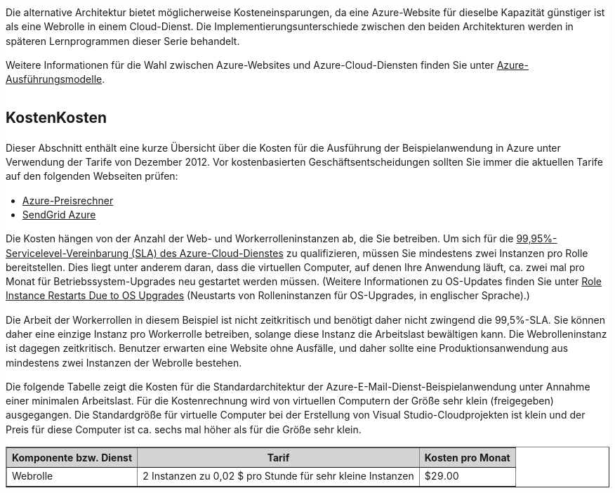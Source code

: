 Die alternative Architektur bietet möglicherweise Kosteneinsparungen, da eine Azure-Website für dieselbe Kapazität günstiger ist als eine Webrolle in einem Cloud-Dienst. Die Implementierungsunterschiede zwischen den beiden Architekturen werden in späteren Lernprogrammen dieser Serie behandelt.

Weitere Informationen für die Wahl zwischen Azure-Websites und Azure-Cloud-Diensten finden Sie unter [Azure-Ausführungsmodelle](http://www.windowsazure.com/de-de/manage/windows/fundamentals/compute/).

KostenKosten
------------

Dieser Abschnitt enthält eine kurze Übersicht über die Kosten für die Ausführung der Beispielanwendung in Azure unter Verwendung der Tarife von Dezember 2012. Vor kostenbasierten Geschäftsentscheidungen sollten Sie immer die aktuellen Tarife auf den folgenden Webseiten prüfen:

-   [Azure-Preisrechner](http://www.windowsazure.com/de-de/pricing/calculator/)
-   [SendGrid Azure](http://sendgrid.com/windowsazure.html)

Die Kosten hängen von der Anzahl der Web- und Workerrolleninstanzen ab, die Sie betreiben. Um sich für die [99,95%-Servicelevel-Vereinbarung (SLA) des Azure-Cloud-Dienstes](https://www.windowsazure.com/en-us/support/legal/sla/ "SLA") zu qualifizieren, müssen Sie mindestens zwei Instanzen pro Rolle bereitstellen. Dies liegt unter anderem daran, dass die virtuellen Computer, auf denen Ihre Anwendung läuft, ca. zwei mal pro Monat für Betriebssystem-Upgrades neu gestartet werden müssen. (Weitere Informationen zu OS-Updates finden Sie unter [Role Instance Restarts Due to OS Upgrades](http://blogs.msdn.com/b/kwill/archive/2012/09/19/role-instance-restarts-due-to-os-upgrades.aspx) (Neustarts von Rolleninstanzen für OS-Upgrades, in englischer Sprache).)

Die Arbeit der Workerrollen in diesem Beispiel ist nicht zeitkritisch und benötigt daher nicht zwingend die 99,5%-SLA. Sie können daher eine einzige Instanz pro Workerrolle betreiben, solange diese Instanz die Arbeitslast bewältigen kann. Die Webrolleninstanz ist dagegen zeitkritisch. Benutzer erwarten eine Website ohne Ausfälle, und daher sollte eine Produktionsanwendung aus mindestens zwei Instanzen der Webrolle bestehen.

Die folgende Tabelle zeigt die Kosten für die Standardarchitektur der Azure-E-Mail-Dienst-Beispielanwendung unter Annahme einer minimalen Arbeitslast. Für die Kostenrechnung wird von virtuellen Computern der Größe sehr klein (freigegeben) ausgegangen. Die Standardgröße für virtuelle Computer bei der Erstellung von Visual Studio-Cloudprojekten ist klein und der Preis für diese Computer ist ca. sechs mal höher als für die Größe sehr klein.

<table  border="1">

<tr  bgcolor="lightgray">
<th>Komponente bzw. Dienst</th>

<th>Tarif</th>

<th>Kosten pro Monat</th>

</tr>


<tr>
<td>Webrolle</td>

<td>2 Instanzen zu 0,02 $ pro Stunde für sehr kleine Instanzen</td>

<td>$29.00</td>

</tr>
